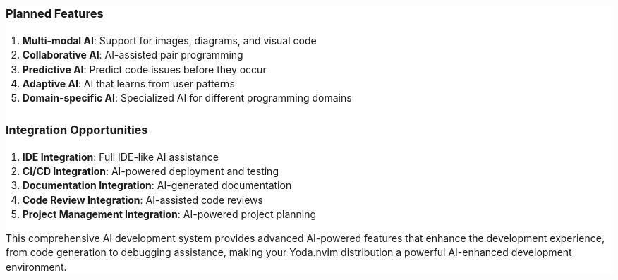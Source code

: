 ### Planned Features
1. **Multi-modal AI**: Support for images, diagrams, and visual code
2. **Collaborative AI**: AI-assisted pair programming
3. **Predictive AI**: Predict code issues before they occur
4. **Adaptive AI**: AI that learns from user patterns
5. **Domain-specific AI**: Specialized AI for different programming domains

### Integration Opportunities
1. **IDE Integration**: Full IDE-like AI assistance
2. **CI/CD Integration**: AI-powered deployment and testing
3. **Documentation Integration**: AI-generated documentation
4. **Code Review Integration**: AI-assisted code reviews
5. **Project Management Integration**: AI-powered project planning

This comprehensive AI development system provides advanced AI-powered features that enhance the development experience, from code generation to debugging assistance, making your Yoda.nvim distribution a powerful AI-enhanced development environment. 